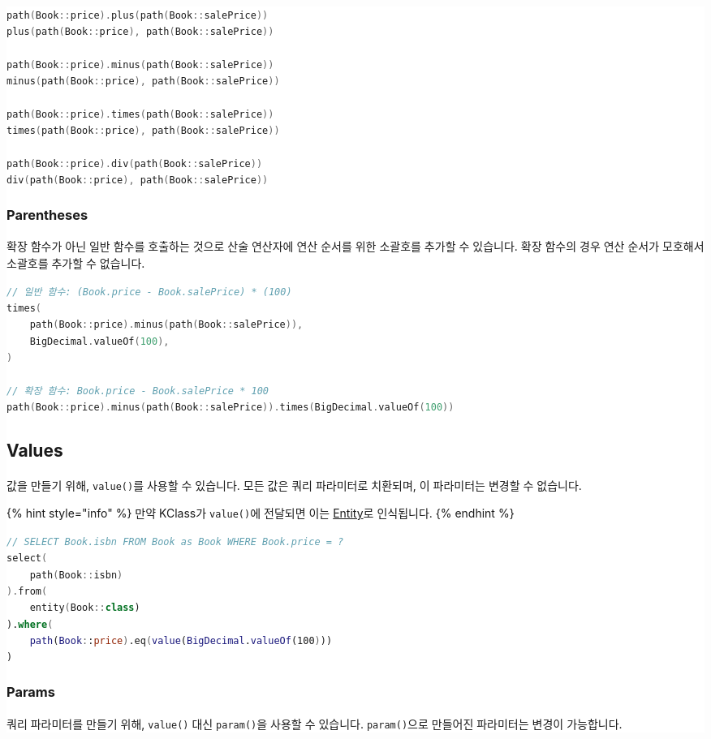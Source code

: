 ```kotlin
path(Book::price).plus(path(Book::salePrice))
plus(path(Book::price), path(Book::salePrice))

path(Book::price).minus(path(Book::salePrice))
minus(path(Book::price), path(Book::salePrice))

path(Book::price).times(path(Book::salePrice))
times(path(Book::price), path(Book::salePrice))

path(Book::price).div(path(Book::salePrice))
div(path(Book::price), path(Book::salePrice))
```

### Parentheses

확장 함수가 아닌 일반 함수를 호출하는 것으로 산술 연산자에 연산 순서를 위한 소괄호를 추가할 수 있습니다.
확장 함수의 경우 연산 순서가 모호해서 소괄호를 추가할 수 없습니다.

```kotlin
// 일반 함수: (Book.price - Book.salePrice) * (100)
times(
    path(Book::price).minus(path(Book::salePrice)),
    BigDecimal.valueOf(100),
)

// 확장 함수: Book.price - Book.salePrice * 100
path(Book::price).minus(path(Book::salePrice)).times(BigDecimal.valueOf(100))
```

## Values

값을 만들기 위해, `value()`를 사용할 수 있습니다.
모든 값은 쿼리 파라미터로 치환되며, 이 파라미터는 변경할 수 없습니다.

{% hint style="info" %}
만약 KClass가 `value()`에 전달되면 이는 [Entity](entities.md)로 인식됩니다.
{% endhint %}

```kotlin
// SELECT Book.isbn FROM Book as Book WHERE Book.price = ?
select(
    path(Book::isbn)
).from(
    entity(Book::class)
).where(
    path(Book::price).eq(value(BigDecimal.valueOf(100)))
)
```

### Params

쿼리 파라미터를 만들기 위해, `value()` 대신 `param()`을 사용할 수 있습니다.
`param()`으로 만들어진 파라미터는 변경이 가능합니다.
